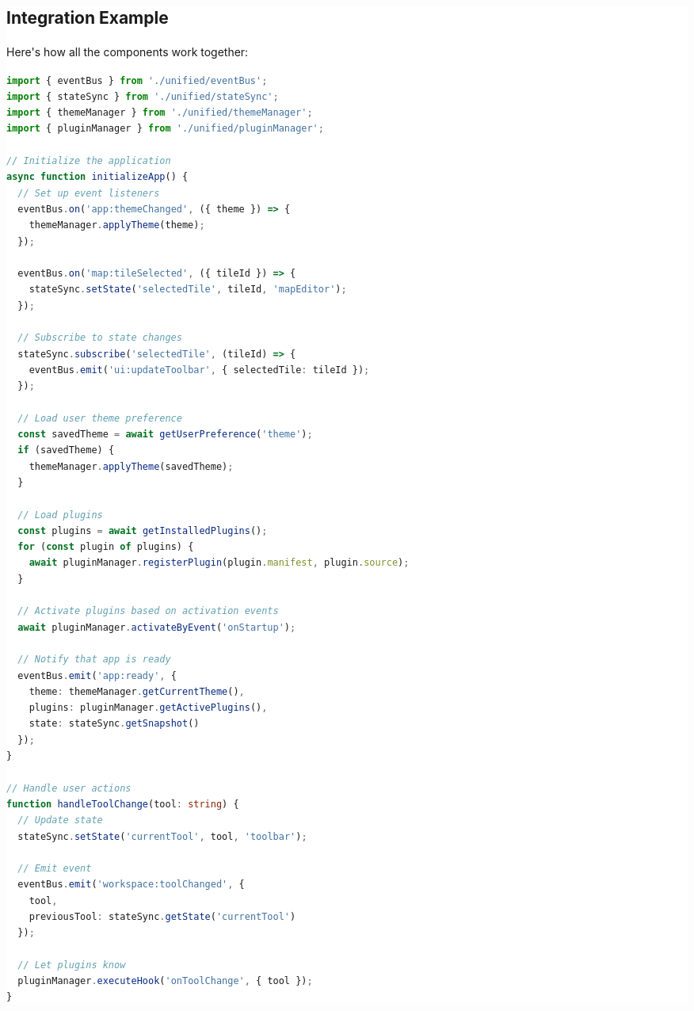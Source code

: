 ## Integration Example

Here's how all the components work together:

```typescript
import { eventBus } from './unified/eventBus';
import { stateSync } from './unified/stateSync';
import { themeManager } from './unified/themeManager';
import { pluginManager } from './unified/pluginManager';

// Initialize the application
async function initializeApp() {
  // Set up event listeners
  eventBus.on('app:themeChanged', ({ theme }) => {
    themeManager.applyTheme(theme);
  });
  
  eventBus.on('map:tileSelected', ({ tileId }) => {
    stateSync.setState('selectedTile', tileId, 'mapEditor');
  });
  
  // Subscribe to state changes
  stateSync.subscribe('selectedTile', (tileId) => {
    eventBus.emit('ui:updateToolbar', { selectedTile: tileId });
  });
  
  // Load user theme preference
  const savedTheme = await getUserPreference('theme');
  if (savedTheme) {
    themeManager.applyTheme(savedTheme);
  }
  
  // Load plugins
  const plugins = await getInstalledPlugins();
  for (const plugin of plugins) {
    await pluginManager.registerPlugin(plugin.manifest, plugin.source);
  }
  
  // Activate plugins based on activation events
  await pluginManager.activateByEvent('onStartup');
  
  // Notify that app is ready
  eventBus.emit('app:ready', {
    theme: themeManager.getCurrentTheme(),
    plugins: pluginManager.getActivePlugins(),
    state: stateSync.getSnapshot()
  });
}

// Handle user actions
function handleToolChange(tool: string) {
  // Update state
  stateSync.setState('currentTool', tool, 'toolbar');
  
  // Emit event
  eventBus.emit('workspace:toolChanged', {
    tool,
    previousTool: stateSync.getState('currentTool')
  });
  
  // Let plugins know
  pluginManager.executeHook('onToolChange', { tool });
}

```